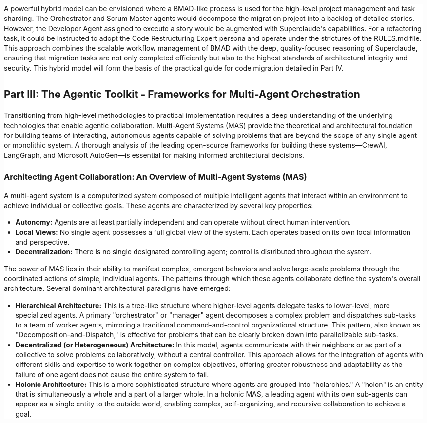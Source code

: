 A powerful hybrid model can be envisioned where a BMAD-like process is used for the high-level project management and task sharding. The Orchestrator and Scrum Master agents would decompose the migration project into a backlog of detailed stories. However, the Developer Agent assigned to execute a story would be augmented with Superclaude's capabilities. For a refactoring task, it could be instructed to adopt the Code Restructuring Expert persona and operate under the strictures of the RULES.md file. This approach combines the scalable workflow management of BMAD with the deep, quality-focused reasoning of Superclaude, ensuring that migration tasks are not only completed efficiently but also to the highest standards of architectural integrity and security. This hybrid model will form the basis of the practical guide for code migration detailed in Part IV.

## **Part III: The Agentic Toolkit \- Frameworks for Multi-Agent Orchestration**

Transitioning from high-level methodologies to practical implementation requires a deep understanding of the underlying technologies that enable agentic collaboration. Multi-Agent Systems (MAS) provide the theoretical and architectural foundation for building teams of interacting, autonomous agents capable of solving problems that are beyond the scope of any single agent or monolithic system. A thorough analysis of the leading open-source frameworks for building these systems—CrewAI, LangGraph, and Microsoft AutoGen—is essential for making informed architectural decisions.

### **Architecting Agent Collaboration: An Overview of Multi-Agent Systems (MAS)**

A multi-agent system is a computerized system composed of multiple intelligent agents that interact within an environment to achieve individual or collective goals. These agents are characterized by several key properties:

* **Autonomy:** Agents are at least partially independent and can operate without direct human intervention.  
* **Local Views:** No single agent possesses a full global view of the system. Each operates based on its own local information and perspective.  
* **Decentralization:** There is no single designated controlling agent; control is distributed throughout the system.

The power of MAS lies in their ability to manifest complex, emergent behaviors and solve large-scale problems through the coordinated actions of simple, individual agents. The patterns through which these agents collaborate define the system's overall architecture. Several dominant architectural paradigms have emerged:

* **Hierarchical Architecture:** This is a tree-like structure where higher-level agents delegate tasks to lower-level, more specialized agents. A primary "orchestrator" or "manager" agent decomposes a complex problem and dispatches sub-tasks to a team of worker agents, mirroring a traditional command-and-control organizational structure. This pattern, also known as "Decomposition-and-Dispatch," is effective for problems that can be clearly broken down into parallelizable sub-tasks.  
* **Decentralized (or Heterogeneous) Architecture:** In this model, agents communicate with their neighbors or as part of a collective to solve problems collaboratively, without a central controller. This approach allows for the integration of agents with different skills and expertise to work together on complex objectives, offering greater robustness and adaptability as the failure of one agent does not cause the entire system to fail.  
* **Holonic Architecture:** This is a more sophisticated structure where agents are grouped into "holarchies." A "holon" is an entity that is simultaneously a whole and a part of a larger whole. In a holonic MAS, a leading agent with its own sub-agents can appear as a single entity to the outside world, enabling complex, self-organizing, and recursive collaboration to achieve a goal.
